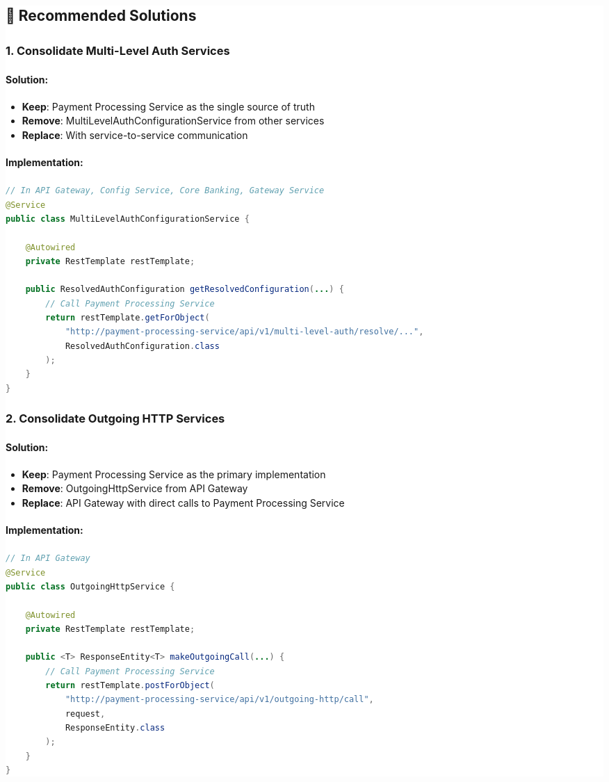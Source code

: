 
## 🎯 **Recommended Solutions**

### **1. Consolidate Multi-Level Auth Services**

#### **Solution:**
- **Keep**: Payment Processing Service as the single source of truth
- **Remove**: MultiLevelAuthConfigurationService from other services
- **Replace**: With service-to-service communication

#### **Implementation:**
```java
// In API Gateway, Config Service, Core Banking, Gateway Service
@Service
public class MultiLevelAuthConfigurationService {
    
    @Autowired
    private RestTemplate restTemplate;
    
    public ResolvedAuthConfiguration getResolvedConfiguration(...) {
        // Call Payment Processing Service
        return restTemplate.getForObject(
            "http://payment-processing-service/api/v1/multi-level-auth/resolve/...",
            ResolvedAuthConfiguration.class
        );
    }
}
```

### **2. Consolidate Outgoing HTTP Services**

#### **Solution:**
- **Keep**: Payment Processing Service as the primary implementation
- **Remove**: OutgoingHttpService from API Gateway
- **Replace**: API Gateway with direct calls to Payment Processing Service

#### **Implementation:**
```java
// In API Gateway
@Service
public class OutgoingHttpService {
    
    @Autowired
    private RestTemplate restTemplate;
    
    public <T> ResponseEntity<T> makeOutgoingCall(...) {
        // Call Payment Processing Service
        return restTemplate.postForObject(
            "http://payment-processing-service/api/v1/outgoing-http/call",
            request,
            ResponseEntity.class
        );
    }
}
```
